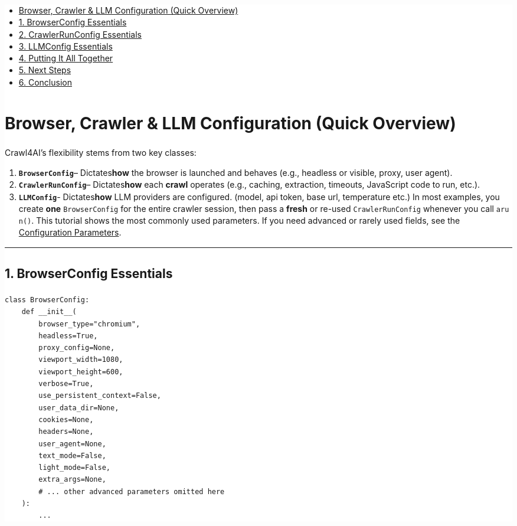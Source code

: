 - [Browser, Crawler & LLM Configuration (Quick Overview)](https://docs.crawl4ai.com/core/browser-crawler-config/#browser-crawler-llm-configuration-quick-overview)
- [1. BrowserConfig Essentials](https://docs.crawl4ai.com/core/browser-crawler-config/#1-browserconfig-essentials)
- [2. CrawlerRunConfig Essentials](https://docs.crawl4ai.com/core/browser-crawler-config/#2-crawlerrunconfig-essentials)
- [3. LLMConfig Essentials](https://docs.crawl4ai.com/core/browser-crawler-config/#3-llmconfig-essentials)
- [4. Putting It All Together](https://docs.crawl4ai.com/core/browser-crawler-config/#4-putting-it-all-together)
- [5. Next Steps](https://docs.crawl4ai.com/core/browser-crawler-config/#5-next-steps)
- [6. Conclusion](https://docs.crawl4ai.com/core/browser-crawler-config/#6-conclusion)

# Browser, Crawler & LLM Configuration (Quick Overview)

Crawl4AI’s flexibility stems from two key classes:

1. **`BrowserConfig`**– Dictates**how** the browser is launched and behaves (e.g., headless or visible, proxy, user agent).
2. **`CrawlerRunConfig`**– Dictates**how** each **crawl** operates (e.g., caching, extraction, timeouts, JavaScript code to run, etc.).
3. **`LLMConfig`**- Dictates**how** LLM providers are configured. (model, api token, base url, temperature etc.)
   In most examples, you create **one** `BrowserConfig` for the entire crawler session, then pass a **fresh** or re-used `CrawlerRunConfig` whenever you call `arun()`. This tutorial shows the most commonly used parameters. If you need advanced or rarely used fields, see the [Configuration Parameters](https://docs.crawl4ai.com/api/parameters/).

---

## 1. BrowserConfig Essentials

```
class BrowserConfig:
    def __init__(
        browser_type="chromium",
        headless=True,
        proxy_config=None,
        viewport_width=1080,
        viewport_height=600,
        verbose=True,
        use_persistent_context=False,
        user_data_dir=None,
        cookies=None,
        headers=None,
        user_agent=None,
        text_mode=False,
        light_mode=False,
        extra_args=None,
        # ... other advanced parameters omitted here
    ):
        ...

```
